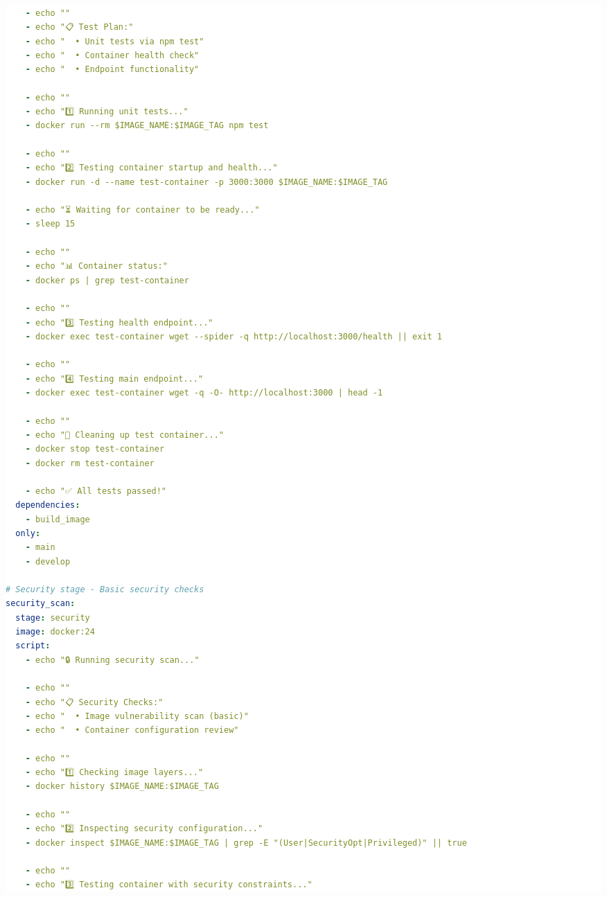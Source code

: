 ```yaml
    - echo ""
    - echo "📋 Test Plan:"
    - echo "  • Unit tests via npm test"
    - echo "  • Container health check"
    - echo "  • Endpoint functionality"
    
    - echo ""
    - echo "1️⃣ Running unit tests..."
    - docker run --rm $IMAGE_NAME:$IMAGE_TAG npm test
    
    - echo ""
    - echo "2️⃣ Testing container startup and health..."
    - docker run -d --name test-container -p 3000:3000 $IMAGE_NAME:$IMAGE_TAG
    
    - echo "⏳ Waiting for container to be ready..."
    - sleep 15
    
    - echo ""
    - echo "📊 Container status:"
    - docker ps | grep test-container
    
    - echo ""
    - echo "3️⃣ Testing health endpoint..."
    - docker exec test-container wget --spider -q http://localhost:3000/health || exit 1
    
    - echo ""
    - echo "4️⃣ Testing main endpoint..."
    - docker exec test-container wget -q -O- http://localhost:3000 | head -1
    
    - echo ""
    - echo "🧹 Cleaning up test container..."
    - docker stop test-container
    - docker rm test-container
    
    - echo "✅ All tests passed!"
  dependencies:
    - build_image
  only:
    - main
    - develop

# Security stage - Basic security checks
security_scan:
  stage: security
  image: docker:24
  script:
    - echo "🔒 Running security scan..."
    
    - echo ""
    - echo "📋 Security Checks:"
    - echo "  • Image vulnerability scan (basic)"
    - echo "  • Container configuration review"
    
    - echo ""
    - echo "1️⃣ Checking image layers..."
    - docker history $IMAGE_NAME:$IMAGE_TAG
    
    - echo ""
    - echo "2️⃣ Inspecting security configuration..."
    - docker inspect $IMAGE_NAME:$IMAGE_TAG | grep -E "(User|SecurityOpt|Privileged)" || true
    
    - echo ""
    - echo "3️⃣ Testing container with security constraints..."
```